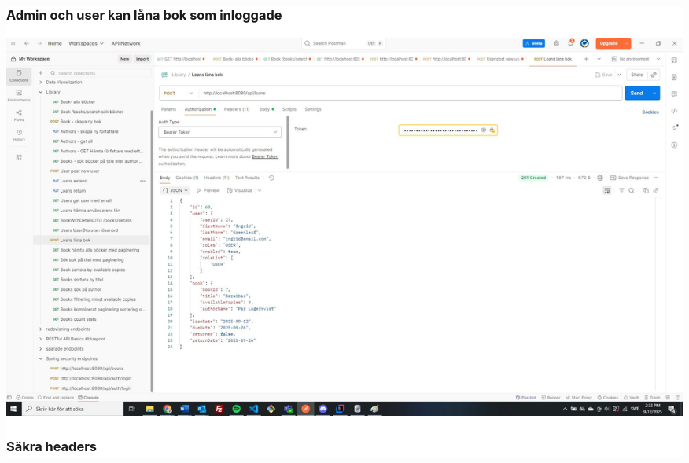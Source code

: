 ### Admin och user kan låna bok som inloggade
![loan book request](Images/PostmanLoanBookWithToken.JPG)

### Säkra headers